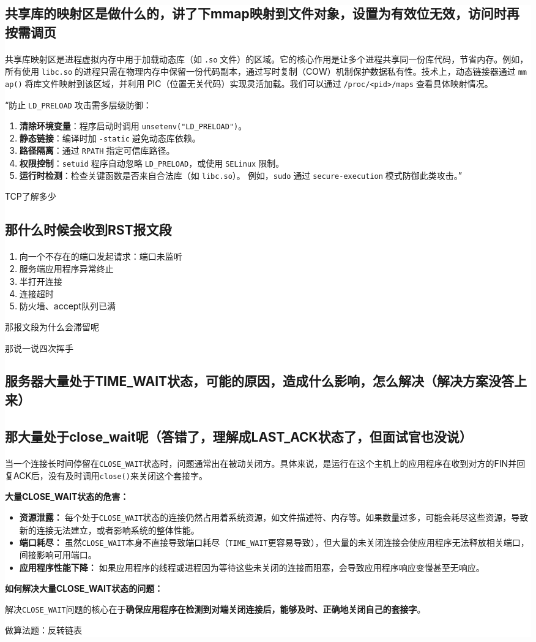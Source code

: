 

## 共享库的映射区是做什么的，讲了下mmap映射到文件对象，设置为有效位无效，访问时再按需调页

共享库映射区是进程虚拟内存中用于加载动态库（如 `.so` 文件）的区域。它的核心作用是让多个进程共享同一份库代码，节省内存。例如，所有使用 `libc.so` 的进程只需在物理内存中保留一份代码副本，通过写时复制（COW）机制保护数据私有性。技术上，动态链接器通过 `mmap()` 将库文件映射到该区域，并利用 PIC（位置无关代码）实现灵活加载。我们可以通过 `/proc/<pid>/maps` 查看具体映射情况。

“防止 `LD_PRELOAD` 攻击需多层级防御：

1. **清除环境变量**：程序启动时调用 `unsetenv("LD_PRELOAD")`。
2. **静态链接**：编译时加 `-static` 避免动态库依赖。
3. **路径隔离**：通过 `RPATH` 指定可信库路径。
4. **权限控制**：`setuid` 程序自动忽略 `LD_PRELOAD`，或使用 `SELinux` 限制。
5. **运行时检测**：检查关键函数是否来自合法库（如 `libc.so`）。
   例如，`sudo` 通过 `secure-execution` 模式防御此类攻击。”



TCP了解多少

## 那什么时候会收到RST报文段

1. 向一个不存在的端口发起请求：端口未监听
2. 服务端应用程序异常终止
3. 半打开连接
4. 连接超时
5. 防火墙、accept队列已满



那报文段为什么会滞留呢



那说一说四次挥手



## 服务器大量处于TIME_WAIT状态，可能的原因，造成什么影响，怎么解决（解决方案没答上来）



## 那大量处于close_wait呢（答错了，理解成LAST_ACK状态了，但面试官也没说）

当一个连接长时间停留在`CLOSE_WAIT`状态时，问题通常出在被动关闭方。具体来说，是运行在这个主机上的应用程序在收到对方的FIN并回复ACK后，没有及时调用`close()`来关闭这个套接字。

**大量CLOSE_WAIT状态的危害：**

- **资源泄露：** 每个处于`CLOSE_WAIT`状态的连接仍然占用着系统资源，如文件描述符、内存等。如果数量过多，可能会耗尽这些资源，导致新的连接无法建立，或者影响系统的整体性能。
- **端口耗尽：** 虽然`CLOSE_WAIT`本身不直接导致端口耗尽（`TIME_WAIT`更容易导致），但大量的未关闭连接会使应用程序无法释放相关端口，间接影响可用端口。
- **应用程序性能下降：** 如果应用程序的线程或进程因为等待这些未关闭的连接而阻塞，会导致应用程序响应变慢甚至无响应。

**如何解决大量CLOSE_WAIT状态的问题：**

解决`CLOSE_WAIT`问题的核心在于**确保应用程序在检测到对端关闭连接后，能够及时、正确地关闭自己的套接字**。



做算法题：反转链表
